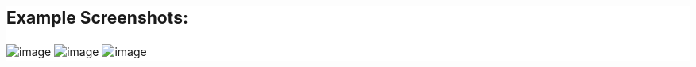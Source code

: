## **Example Screenshots:**

<img width="1440" alt="image" src="https://github.com/ledsouza/alura-books/assets/56280624/dea6ae95-1ff2-40cc-8b78-5d8e022f8d70">
<img width="1440" alt="image" src="https://github.com/ledsouza/alura-books/assets/56280624/148fe5d8-5faa-47a9-be99-ad4e654d07f0">
<img width="1440" alt="image" src="https://github.com/ledsouza/alura-books/assets/56280624/9a8e98fb-89a8-447d-bf38-fb5a468f431d">


